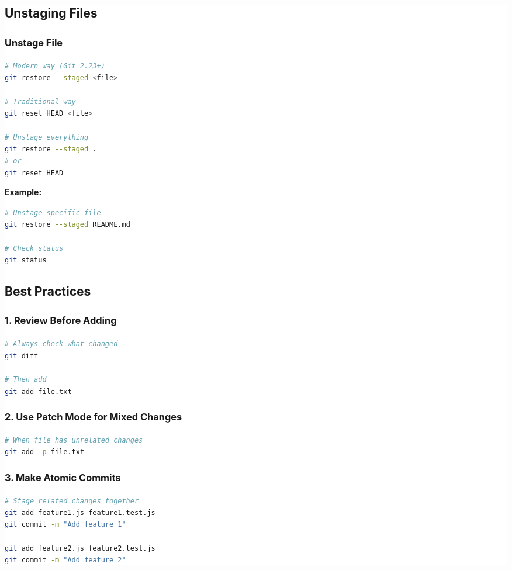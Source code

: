 ## Unstaging Files

### Unstage File

```bash
# Modern way (Git 2.23+)
git restore --staged <file>

# Traditional way
git reset HEAD <file>

# Unstage everything
git restore --staged .
# or
git reset HEAD
```

**Example:**
```bash
# Unstage specific file
git restore --staged README.md

# Check status
git status
```

## Best Practices

### 1. Review Before Adding

```bash
# Always check what changed
git diff

# Then add
git add file.txt
```

### 2. Use Patch Mode for Mixed Changes

```bash
# When file has unrelated changes
git add -p file.txt
```

### 3. Make Atomic Commits

```bash
# Stage related changes together
git add feature1.js feature1.test.js
git commit -m "Add feature 1"

git add feature2.js feature2.test.js
git commit -m "Add feature 2"
```
